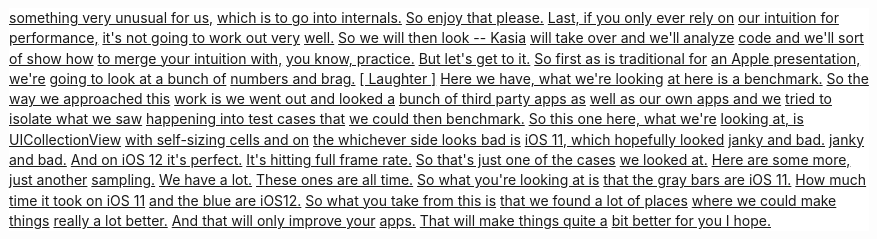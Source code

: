 [something very unusual for us,](https://developer.apple.com/videos/wwdc2018/videos/play/wwdc2018/220/?time=113) [which is to go into internals.](https://developer.apple.com/videos/wwdc2018/videos/play/wwdc2018/220/?time=115) [So enjoy that please.](https://developer.apple.com/videos/wwdc2018/videos/play/wwdc2018/220/?time=117) [Last, if you only ever rely on](https://developer.apple.com/videos/wwdc2018/videos/play/wwdc2018/220/?time=122) [our intuition for performance,](https://developer.apple.com/videos/wwdc2018/videos/play/wwdc2018/220/?time=124) [it's not going to work out very](https://developer.apple.com/videos/wwdc2018/videos/play/wwdc2018/220/?time=126) [well.](https://developer.apple.com/videos/wwdc2018/videos/play/wwdc2018/220/?time=127) [So we will then look -- Kasia](https://developer.apple.com/videos/wwdc2018/videos/play/wwdc2018/220/?time=128) [will take over and we'll analyze](https://developer.apple.com/videos/wwdc2018/videos/play/wwdc2018/220/?time=130) [code and we'll sort of show how](https://developer.apple.com/videos/wwdc2018/videos/play/wwdc2018/220/?time=132) [to merge your intuition with,](https://developer.apple.com/videos/wwdc2018/videos/play/wwdc2018/220/?time=134) [you know, practice.](https://developer.apple.com/videos/wwdc2018/videos/play/wwdc2018/220/?time=136) [But let's get to it.](https://developer.apple.com/videos/wwdc2018/videos/play/wwdc2018/220/?time=138) [So first as is traditional for](https://developer.apple.com/videos/wwdc2018/videos/play/wwdc2018/220/?time=140) [an Apple presentation, we're](https://developer.apple.com/videos/wwdc2018/videos/play/wwdc2018/220/?time=142) [going to look at a bunch of](https://developer.apple.com/videos/wwdc2018/videos/play/wwdc2018/220/?time=143) [numbers and brag.](https://developer.apple.com/videos/wwdc2018/videos/play/wwdc2018/220/?time=143) [[ Laughter ]](https://developer.apple.com/videos/wwdc2018/videos/play/wwdc2018/220/?time=145) [Here we have, what we're looking](https://developer.apple.com/videos/wwdc2018/videos/play/wwdc2018/220/?time=149) [at here is a benchmark.](https://developer.apple.com/videos/wwdc2018/videos/play/wwdc2018/220/?time=151) [So the way we approached this](https://developer.apple.com/videos/wwdc2018/videos/play/wwdc2018/220/?time=153) [work is we went out and looked a](https://developer.apple.com/videos/wwdc2018/videos/play/wwdc2018/220/?time=155) [bunch of third party apps as](https://developer.apple.com/videos/wwdc2018/videos/play/wwdc2018/220/?time=157) [well as our own apps and we](https://developer.apple.com/videos/wwdc2018/videos/play/wwdc2018/220/?time=158) [tried to isolate what we saw](https://developer.apple.com/videos/wwdc2018/videos/play/wwdc2018/220/?time=160) [happening into test cases that](https://developer.apple.com/videos/wwdc2018/videos/play/wwdc2018/220/?time=161) [we could then benchmark.](https://developer.apple.com/videos/wwdc2018/videos/play/wwdc2018/220/?time=164) [So this one here, what we're](https://developer.apple.com/videos/wwdc2018/videos/play/wwdc2018/220/?time=165) [looking at, is UICollectionView](https://developer.apple.com/videos/wwdc2018/videos/play/wwdc2018/220/?time=167) [with self-sizing cells and on](https://developer.apple.com/videos/wwdc2018/videos/play/wwdc2018/220/?time=169) [the whichever side looks bad is](https://developer.apple.com/videos/wwdc2018/videos/play/wwdc2018/220/?time=171) [iOS 11, which hopefully looked](https://developer.apple.com/videos/wwdc2018/videos/play/wwdc2018/220/?time=173) [janky and bad.](https://developer.apple.com/videos/wwdc2018/videos/play/wwdc2018/220/?time=179) [janky and bad.](https://developer.apple.com/videos/wwdc2018/videos/play/wwdc2018/220/?time=179) [And on iOS 12 it's perfect.](https://developer.apple.com/videos/wwdc2018/videos/play/wwdc2018/220/?time=180) [It's hitting full frame rate.](https://developer.apple.com/videos/wwdc2018/videos/play/wwdc2018/220/?time=183) [So that's just one of the cases](https://developer.apple.com/videos/wwdc2018/videos/play/wwdc2018/220/?time=185) [we looked at.](https://developer.apple.com/videos/wwdc2018/videos/play/wwdc2018/220/?time=187) [Here are some more, just another](https://developer.apple.com/videos/wwdc2018/videos/play/wwdc2018/220/?time=187) [sampling.](https://developer.apple.com/videos/wwdc2018/videos/play/wwdc2018/220/?time=190) [We have a lot.](https://developer.apple.com/videos/wwdc2018/videos/play/wwdc2018/220/?time=190) [These ones are all time.](https://developer.apple.com/videos/wwdc2018/videos/play/wwdc2018/220/?time=192) [So what you're looking at is](https://developer.apple.com/videos/wwdc2018/videos/play/wwdc2018/220/?time=194) [that the gray bars are iOS 11.](https://developer.apple.com/videos/wwdc2018/videos/play/wwdc2018/220/?time=196) [How much time it took on iOS 11](https://developer.apple.com/videos/wwdc2018/videos/play/wwdc2018/220/?time=198) [and the blue are iOS12.](https://developer.apple.com/videos/wwdc2018/videos/play/wwdc2018/220/?time=200) [So what you take from this is](https://developer.apple.com/videos/wwdc2018/videos/play/wwdc2018/220/?time=202) [that we found a lot of places](https://developer.apple.com/videos/wwdc2018/videos/play/wwdc2018/220/?time=204) [where we could make things](https://developer.apple.com/videos/wwdc2018/videos/play/wwdc2018/220/?time=205) [really a lot better.](https://developer.apple.com/videos/wwdc2018/videos/play/wwdc2018/220/?time=206) [And that will only improve your](https://developer.apple.com/videos/wwdc2018/videos/play/wwdc2018/220/?time=208) [apps.](https://developer.apple.com/videos/wwdc2018/videos/play/wwdc2018/220/?time=211) [That will make things quite a](https://developer.apple.com/videos/wwdc2018/videos/play/wwdc2018/220/?time=211) [bit better for you I hope.](https://developer.apple.com/videos/wwdc2018/videos/play/wwdc2018/220/?time=212)